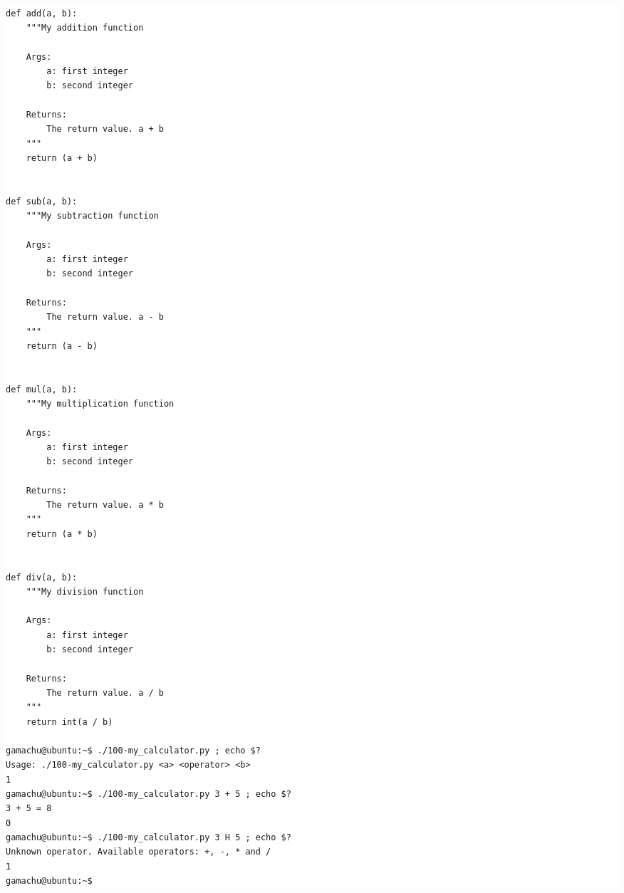 ```
def add(a, b):
    """My addition function

    Args:
        a: first integer
        b: second integer

    Returns:
        The return value. a + b
    """
    return (a + b)


def sub(a, b):
    """My subtraction function

    Args:
        a: first integer
        b: second integer

    Returns:
        The return value. a - b
    """
    return (a - b)


def mul(a, b):
    """My multiplication function

    Args:
        a: first integer
        b: second integer

    Returns:
        The return value. a * b
    """
    return (a * b)


def div(a, b):
    """My division function

    Args:
        a: first integer
        b: second integer

    Returns:
        The return value. a / b
    """
    return int(a / b)

gamachu@ubuntu:~$ ./100-my_calculator.py ; echo $?
Usage: ./100-my_calculator.py <a> <operator> <b>
1
gamachu@ubuntu:~$ ./100-my_calculator.py 3 + 5 ; echo $?
3 + 5 = 8
0
gamachu@ubuntu:~$ ./100-my_calculator.py 3 H 5 ; echo $?
Unknown operator. Available operators: +, -, * and /
1
gamachu@ubuntu:~$
```